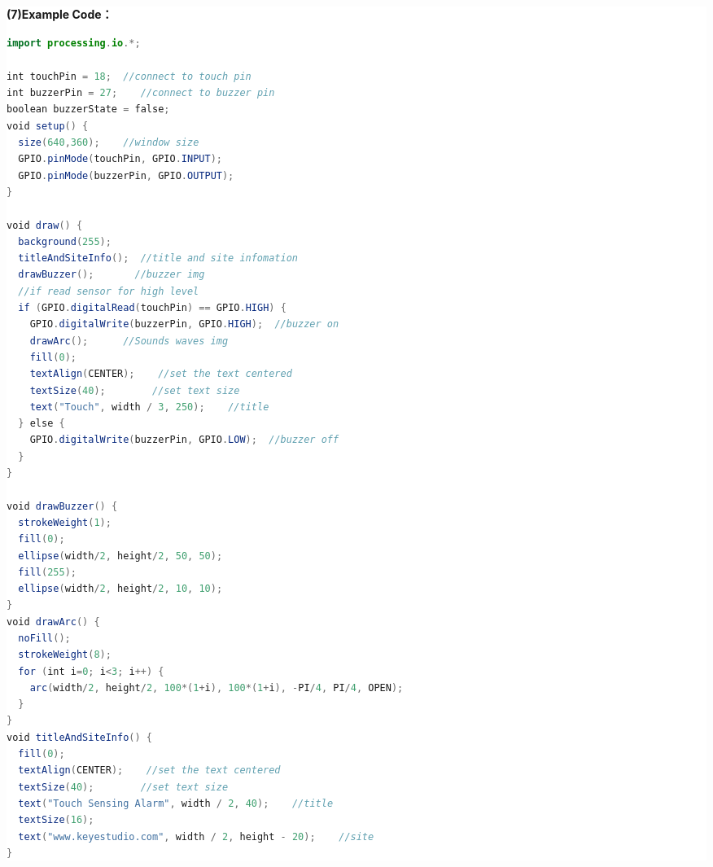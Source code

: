 **(7)Example Code：**

```java
import processing.io.*;

int touchPin = 18;  //connect to touch pin
int buzzerPin = 27;    //connect to buzzer pin
boolean buzzerState = false;
void setup() {
  size(640,360);    //window size
  GPIO.pinMode(touchPin, GPIO.INPUT); 
  GPIO.pinMode(buzzerPin, GPIO.OUTPUT);
}

void draw() {
  background(255);
  titleAndSiteInfo();  //title and site infomation
  drawBuzzer();       //buzzer img
  //if read sensor for high level
  if (GPIO.digitalRead(touchPin) == GPIO.HIGH) {
    GPIO.digitalWrite(buzzerPin, GPIO.HIGH);  //buzzer on
    drawArc();      //Sounds waves img
    fill(0);
    textAlign(CENTER);    //set the text centered
    textSize(40);        //set text size
    text("Touch", width / 3, 250);    //title
  } else {
    GPIO.digitalWrite(buzzerPin, GPIO.LOW);  //buzzer off 
  } 
}

void drawBuzzer() {
  strokeWeight(1);
  fill(0);
  ellipse(width/2, height/2, 50, 50);  
  fill(255);
  ellipse(width/2, height/2, 10, 10);
}
void drawArc() {
  noFill();
  strokeWeight(8);
  for (int i=0; i<3; i++) {
    arc(width/2, height/2, 100*(1+i), 100*(1+i), -PI/4, PI/4, OPEN);
  }
}
void titleAndSiteInfo() {
  fill(0);
  textAlign(CENTER);    //set the text centered
  textSize(40);        //set text size
  text("Touch Sensing Alarm", width / 2, 40);    //title
  textSize(16);
  text("www.keyestudio.com", width / 2, height - 20);    //site
}
```
